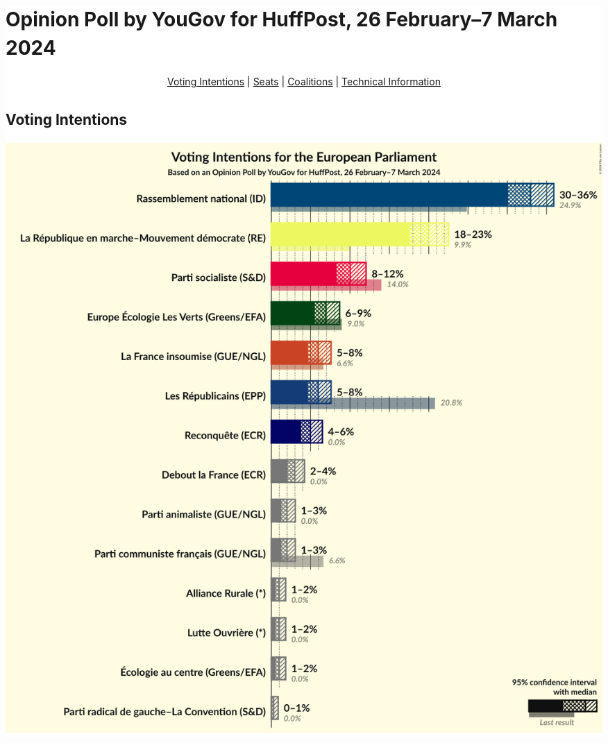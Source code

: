 # Opinion Poll by YouGov for HuffPost, 26 February–7 March 2024

<p align="center"><a href="#voting-intentions">Voting Intentions</a> | <a href="#seats">Seats</a> | <a href="#coalitions">Coalitions</a> | <a href="#technical-information">Technical Information</a></p>

## Voting Intentions

![Graph with voting intentions not yet produced](2024-03-07-YouGov.png "Voting Intentions")
